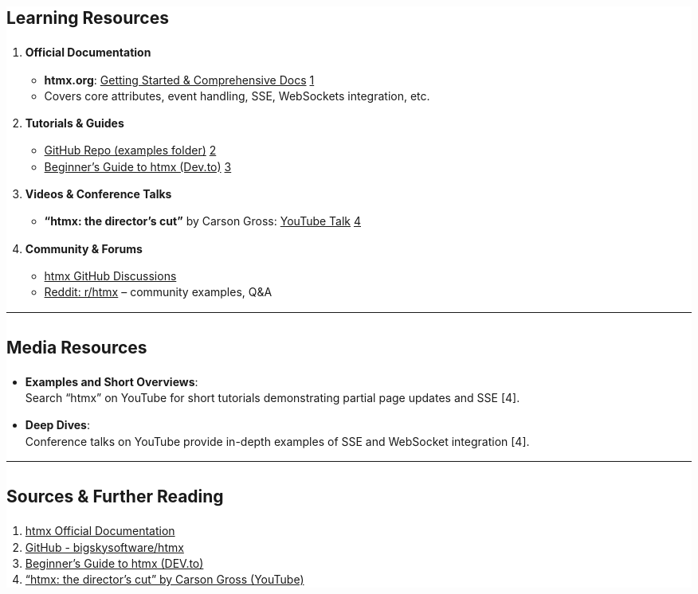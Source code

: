 
## Learning Resources

1. **Official Documentation**  
   - **htmx.org**: [Getting Started & Comprehensive Docs](https://htmx.org/docs/) [1](https://htmx.org/docs/)  
   - Covers core attributes, event handling, SSE, WebSockets integration, etc.

2. **Tutorials & Guides**  
   - [GitHub Repo (examples folder)](https://github.com/bigskysoftware/htmx/tree/master/examples) [2](https://github.com/bigskysoftware/htmx)  
   - [Beginner’s Guide to htmx (Dev.to)](https://dev.to/winduptoy/a-beginner-s-guide-to-htmx-259h) [3](https://dev.to/winduptoy/a-beginner-s-guide-to-htmx-259h)

3. **Videos & Conference Talks**  
   - **“htmx: the director’s cut”** by Carson Gross: [YouTube Talk](https://www.youtube.com/watch?v=UGzv728orEI) [4](https://www.youtube.com/watch?v=UGzv728orEI)

4. **Community & Forums**  
   - [htmx GitHub Discussions](https://github.com/bigskysoftware/htmx/discussions) 
   - [Reddit: r/htmx](https://www.reddit.com/r/htmx/) – community examples, Q&A

---

## Media Resources

- **Examples and Short Overviews**:  
  Search “htmx” on YouTube for short tutorials demonstrating partial page updates and SSE [4].

- **Deep Dives**:  
  Conference talks on YouTube provide in-depth examples of SSE and WebSocket integration [4].

---

## Sources & Further Reading

1. [htmx Official Documentation](https://htmx.org/docs/)  
2. [GitHub - bigskysoftware/htmx](https://github.com/bigskysoftware/htmx)  
3. [Beginner’s Guide to htmx (DEV.to)](https://dev.to/winduptoy/a-beginner-s-guide-to-htmx-259h)  
4. [“htmx: the director’s cut” by Carson Gross (YouTube)](https://www.youtube.com/watch?v=UGzv728orEI)


